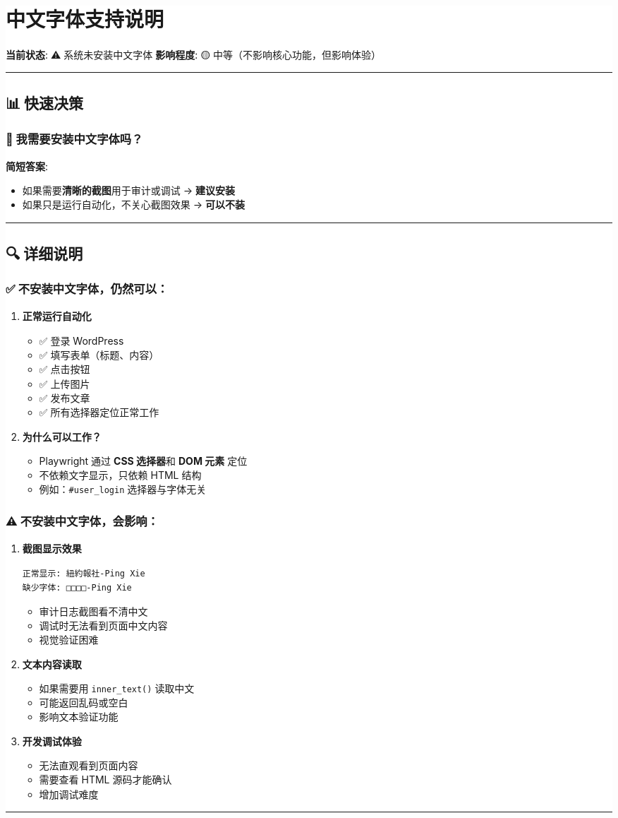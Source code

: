 # 中文字体支持说明

**当前状态**: ⚠️ 系统未安装中文字体
**影响程度**: 🟡 中等（不影响核心功能，但影响体验）

---

## 📊 快速决策

### 🤔 我需要安装中文字体吗？

**简短答案**:
- 如果需要**清晰的截图**用于审计或调试 → **建议安装**
- 如果只是运行自动化，不关心截图效果 → **可以不装**

---

## 🔍 详细说明

### ✅ 不安装中文字体，仍然可以：

1. **正常运行自动化**
   - ✅ 登录 WordPress
   - ✅ 填写表单（标题、内容）
   - ✅ 点击按钮
   - ✅ 上传图片
   - ✅ 发布文章
   - ✅ 所有选择器定位正常工作

2. **为什么可以工作？**
   - Playwright 通过 **CSS 选择器**和 **DOM 元素** 定位
   - 不依赖文字显示，只依赖 HTML 结构
   - 例如：`#user_login` 选择器与字体无关

### ⚠️ 不安装中文字体，会影响：

1. **截图显示效果**
   ```
   正常显示: 紐約報社-Ping Xie
   缺少字体: □□□□-Ping Xie
   ```
   - 审计日志截图看不清中文
   - 调试时无法看到页面中文内容
   - 视觉验证困难

2. **文本内容读取**
   - 如果需要用 `inner_text()` 读取中文
   - 可能返回乱码或空白
   - 影响文本验证功能

3. **开发调试体验**
   - 无法直观看到页面内容
   - 需要查看 HTML 源码才能确认
   - 增加调试难度

---
